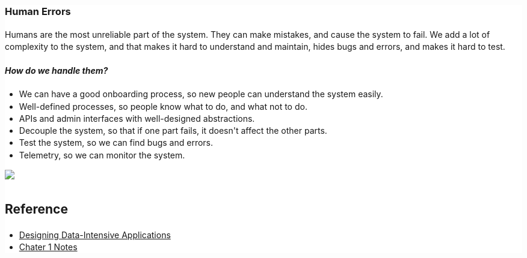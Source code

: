 ### Human Errors

Humans are the most unreliable part of the system. They can make mistakes, and cause the system to fail. We add a lot of complexity to the system, and that makes it hard to understand and maintain, hides bugs and errors, and makes it hard to test.

#### *How do we handle them?*

- We can have a good onboarding process, so new people can understand the system easily.
- Well-defined processes, so people know what to do, and what not to do.
- APIs and admin interfaces with well-designed abstractions. 
- Decouple the system, so that if one part fails, it doesn't affect the other parts.
- Test the system, so we can find bugs and errors.
- Telemetry, so we can monitor the system.



<img src="../../assets/data/chapter_1.webp" width="100%" />

## Reference
- [Designing Data-Intensive Applications](https://dataintensive.net/)
- [Chater 1 Notes](https://trunin.com/en/2021/12/designing-data-intensive-apps-part01/)
